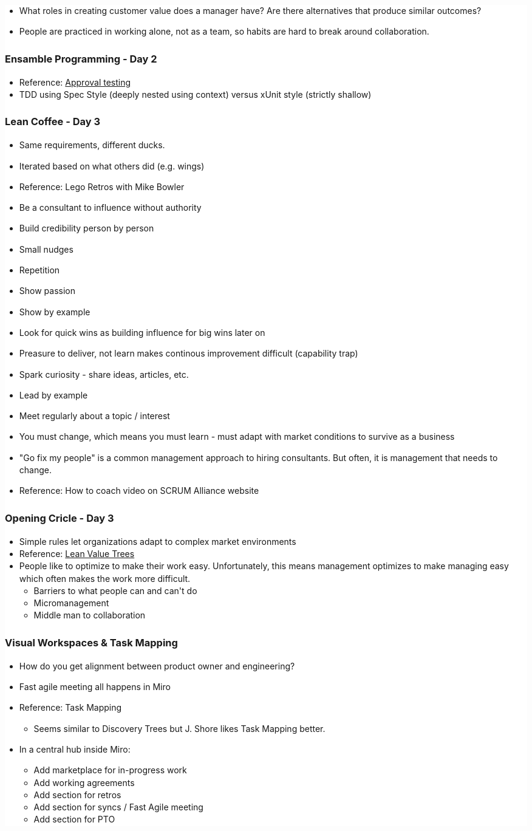 * What roles in creating customer value does a manager have? Are there alternatives that produce similar outcomes?

* People are practiced in working alone, not as a team, so habits are hard to break around collaboration.

### Ensamble Programming - Day 2

* Reference: [Approval testing](https://www.youtube.com/watch?v=eW4sswrzL3s)
* TDD using Spec Style (deeply nested using context) versus xUnit style (strictly shallow)

### Lean Coffee - Day 3

* Same requirements, different ducks.
* Iterated based on what others did (e.g. wings)
* Reference: Lego Retros with Mike Bowler

* Be a consultant to influence without authority
* Build credibility person by person
* Small nudges
* Repetition
* Show passion
* Show by example
* Look for quick wins as building influence for big wins later on

* Preasure to deliver, not learn makes continous improvement difficult (capability trap)
* Spark curiosity - share ideas, articles, etc.
* Lead by example
* Meet regularly about a topic / interest
* You must change, which means you must learn - must adapt with market conditions to survive as a business

* "Go fix my people" is a common management approach to hiring consultants. But often, it is management that needs to change.
* Reference: How to coach video on SCRUM Alliance website

### Opening Cricle - Day 3

* Simple rules let organizations adapt to complex market environments
* Reference: [Lean Value Trees](https://openpracticelibrary.com/practice/lean-value-tree/)
* People like to optimize to make their work easy. Unfortunately, this means management optimizes to make managing easy which often makes the work more difficult.
  * Barriers to what people can and can't do
  * Micromanagement
  * Middle man to collaboration

### Visual Workspaces & Task Mapping

* How do you get alignment between product owner and engineering?
* Fast agile meeting all happens in Miro
* Reference: Task Mapping
  * Seems similar to Discovery Trees but J. Shore likes Task Mapping better.

* In a central hub inside Miro:
  * Add marketplace for in-progress work
  * Add working agreements
  * Add section for retros
  * Add section for syncs / Fast Agile meeting
  * Add section for PTO

